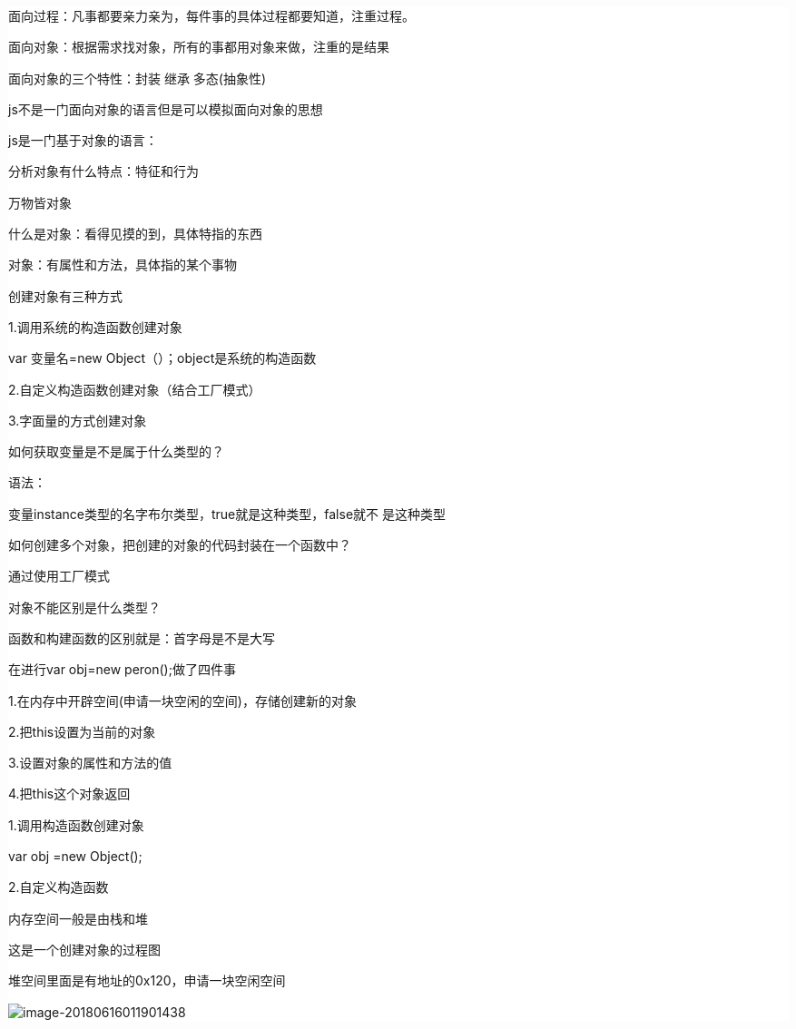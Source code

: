 面向过程：凡事都要亲力亲为，每件事的具体过程都要知道，注重过程。

面向对象：根据需求找对象，所有的事都用对象来做，注重的是结果

面向对象的三个特性：封装 继承 多态(抽象性)

js不是一门面向对象的语言但是可以模拟面向对象的思想

js是一门基于对象的语言：

分析对象有什么特点：特征和行为

万物皆对象

什么是对象：看得见摸的到，具体特指的东西

对象：有属性和方法，具体指的某个事物

创建对象有三种方式

1.调用系统的构造函数创建对象

var 变量名=new Object（）；object是系统的构造函数

2.自定义构造函数创建对象（结合工厂模式）

3.字面量的方式创建对象

如何获取变量是不是属于什么类型的？

语法：

变量instance类型的名字布尔类型，true就是这种类型，false就不 是这种类型

如何创建多个对象，把创建的对象的代码封装在一个函数中？

通过使用工厂模式

对象不能区别是什么类型？

函数和构建函数的区别就是：首字母是不是大写

在进行var obj=new peron();做了四件事

1.在内存中开辟空间(申请一块空闲的空间)，存储创建新的对象

2.把this设置为当前的对象

3.设置对象的属性和方法的值

4.把this这个对象返回

1.调用构造函数创建对象

var obj =new Object();

2.自定义构造函数

内存空间一般是由栈和堆

这是一个创建对象的过程图

堆空间里面是有地址的0x120，申请一块空闲空间

![image-20180616011901438](/var/folders/kj/zbt7qxwn3_zgllkh1r4sfktr0000gn/T/abnerworks.Typora/image-20180616011901438.png)

